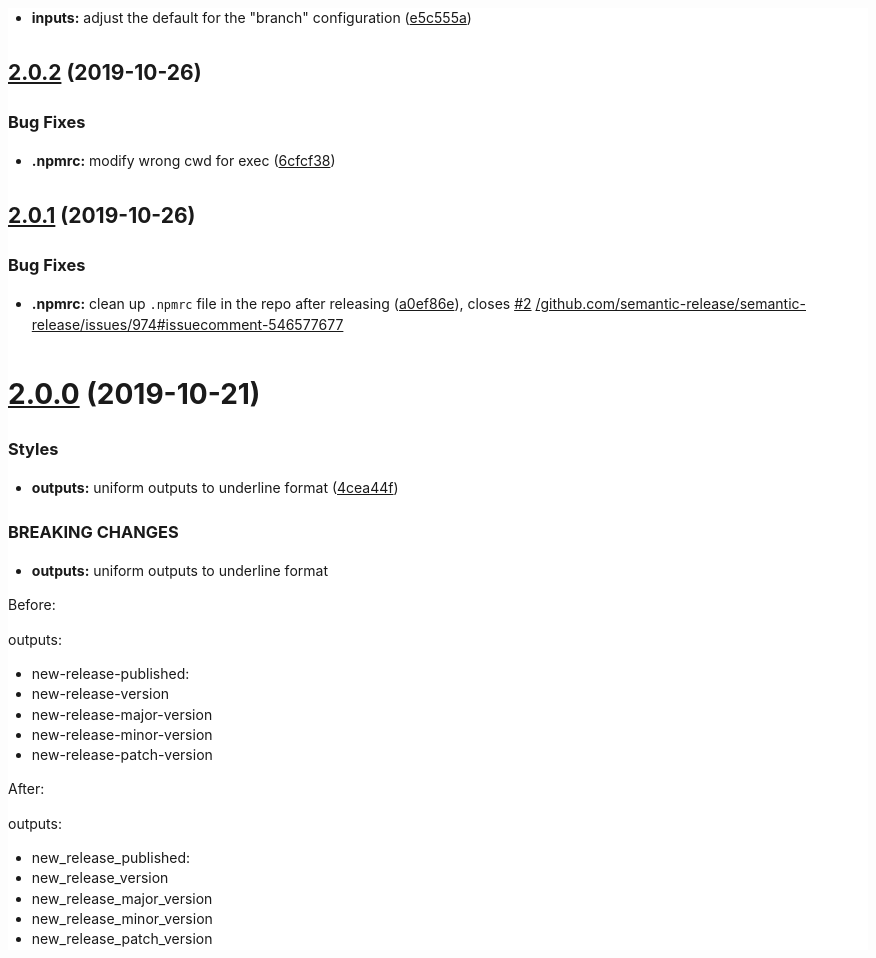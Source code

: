 * **inputs:** adjust the default for the "branch" configuration ([e5c555a](https://github.com/cycjimmy/semantic-release-action/commit/e5c555a6131ac6c67ba74b1e2d5e5cde56d38d10))

## [2.0.2](https://github.com/cycjimmy/semantic-release-action/compare/v2.0.1...v2.0.2) (2019-10-26)


### Bug Fixes

* **.npmrc:** modify wrong cwd for exec ([6cfcf38](https://github.com/cycjimmy/semantic-release-action/commit/6cfcf38c9b9cce2215ff5ae7f509b6501c8f8206))

## [2.0.1](https://github.com/cycjimmy/semantic-release-action/compare/v2.0.0...v2.0.1) (2019-10-26)


### Bug Fixes

* **.npmrc:** clean up `.npmrc` file in the repo after releasing ([a0ef86e](https://github.com/cycjimmy/semantic-release-action/commit/a0ef86eea3257234992126447d883529ce057ece)), closes [#2](https://github.com/cycjimmy/semantic-release-action/issues/2) [/github.com/semantic-release/semantic-release/issues/974#issuecomment-546577677](https://github.com//github.com/semantic-release/semantic-release/issues/974/issues/issuecomment-546577677)

# [2.0.0](https://github.com/cycjimmy/semantic-release-action/compare/v1.3.1...v2.0.0) (2019-10-21)


### Styles

* **outputs:** uniform outputs to underline format ([4cea44f](https://github.com/cycjimmy/semantic-release-action/commit/4cea44f71ac0f0c6e31dbb1fffeae5826eec6e2a))


### BREAKING CHANGES

* **outputs:** uniform outputs to underline format

Before:

outputs:
- new-release-published:
- new-release-version
- new-release-major-version
- new-release-minor-version
- new-release-patch-version

After:

outputs:
- new_release_published:
- new_release_version
- new_release_major_version
- new_release_minor_version
- new_release_patch_version
